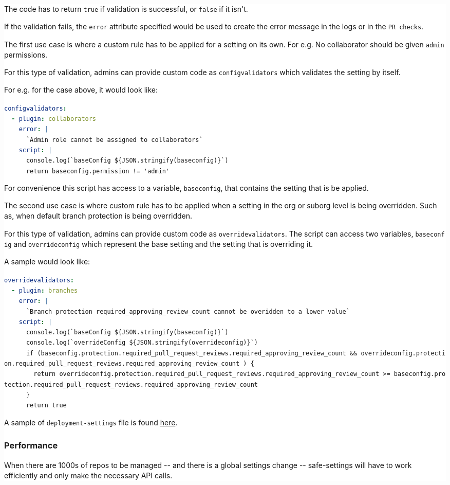The code has to return `true` if validation is successful, or `false` if it isn't.

If the validation fails, the `error` attribute specified would be used to create the error message in the logs or in the `PR checks`.

The first use case is where a custom rule has to be applied for a setting on its own. For e.g. No collaborator should be given `admin` permissions.

For this type of validation, admins can provide custom code as `configvalidators` which validates the setting by itself.

For e.g. for the case above, it would look like:
```yaml
configvalidators:
  - plugin: collaborators
    error: |
      `Admin role cannot be assigned to collaborators`
    script: |
      console.log(`baseConfig ${JSON.stringify(baseconfig)}`)
      return baseconfig.permission != 'admin'
```

For convenience this script has access to a variable, `baseconfig`, that contains the setting that is be applied.

The second use case is where custom rule has to be applied when a setting in the org or suborg level is being overridden. Such as, when default branch protection is being overridden.

For this type of validation, admins can provide custom code as `overridevalidators`. The script can access two variables, `baseconfig` and `overrideconfig` which represent the base setting and the setting that is overriding it.

A sample would look like:

```yaml
overridevalidators:
  - plugin: branches
    error: |
      `Branch protection required_approving_review_count cannot be overidden to a lower value`
    script: |
      console.log(`baseConfig ${JSON.stringify(baseconfig)}`)
      console.log(`overrideConfig ${JSON.stringify(overrideconfig)}`)
      if (baseconfig.protection.required_pull_request_reviews.required_approving_review_count && overrideconfig.protection.required_pull_request_reviews.required_approving_review_count ) {
        return overrideconfig.protection.required_pull_request_reviews.required_approving_review_count >= baseconfig.protection.required_pull_request_reviews.required_approving_review_count
      }
      return true
```

A sample of `deployment-settings` file is found [here](docs/sample-settings/sample-deployment-settings.yml).

### Performance
When there are 1000s of repos to be managed -- and there is a global settings change -- safe-settings will have to work efficiently and only make the necessary API calls.
